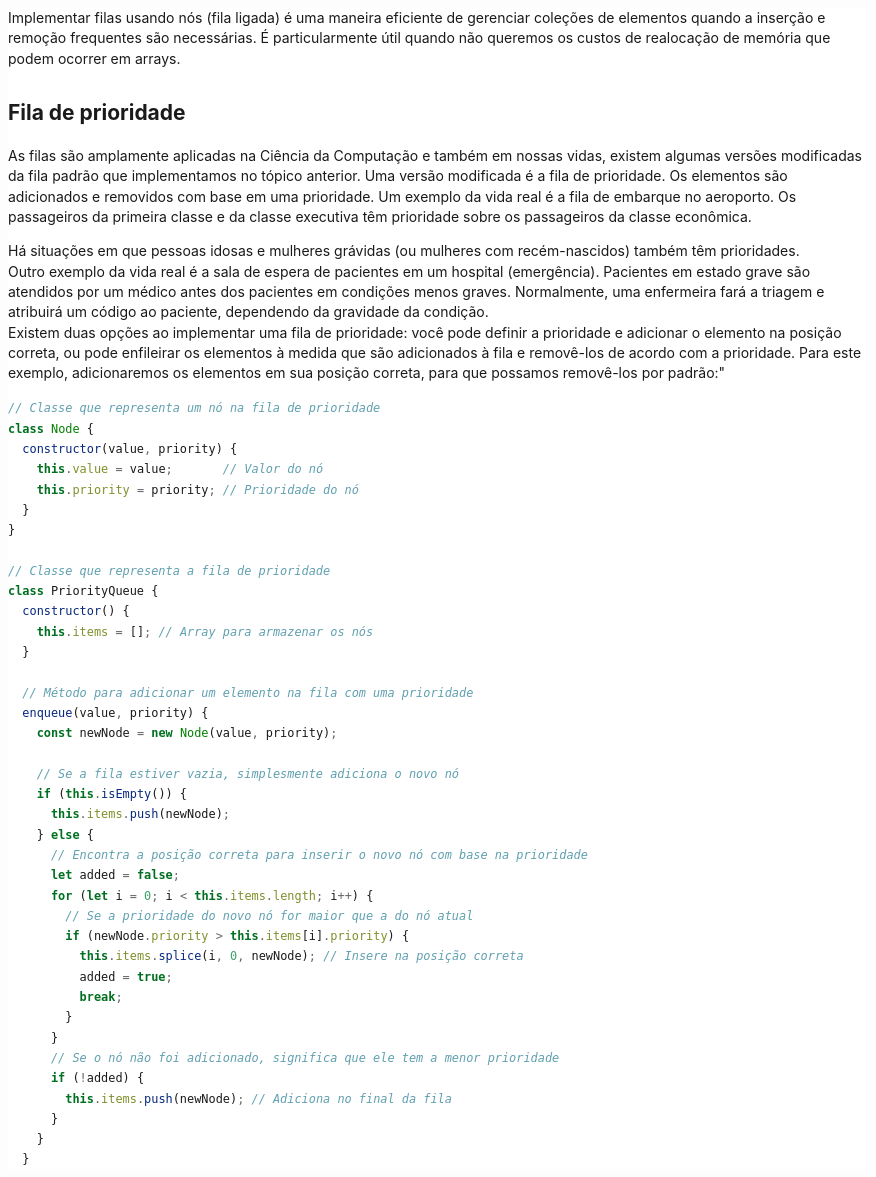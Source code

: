Implementar filas usando nós (fila ligada) é uma maneira eficiente de gerenciar coleções de elementos quando a inserção e remoção frequentes são necessárias. É particularmente útil quando não queremos os custos de realocação de memória que podem ocorrer em arrays.



## Fila de prioridade  

As filas são amplamente aplicadas na Ciência da Computação e também em nossas vidas, existem algumas versões modificadas da fila padrão que implementamos no tópico anterior. Uma versão modificada é a fila de prioridade. Os elementos são adicionados e removidos com base em uma prioridade. Um exemplo da vida real é a fila de embarque no aeroporto. Os passageiros da primeira classe e da classe executiva têm prioridade sobre os passageiros da classe econômica. 

Há situações em que pessoas idosas e mulheres grávidas (ou mulheres com recém-nascidos) também têm prioridades.  
Outro exemplo da vida real é a sala de espera de pacientes em um hospital (emergência). Pacientes em estado grave são atendidos por um médico antes dos pacientes em condições menos graves. Normalmente, uma enfermeira fará a triagem e atribuirá um código ao paciente, dependendo da gravidade da condição.  
Existem duas opções ao implementar uma fila de prioridade: você pode definir a prioridade e adicionar o elemento na posição correta, ou pode enfileirar os elementos à medida que são adicionados à fila e removê-los de acordo com a prioridade. Para este exemplo, adicionaremos os elementos em sua posição correta, para que possamos removê-los por padrão:"


```js
// Classe que representa um nó na fila de prioridade
class Node {
  constructor(value, priority) {
    this.value = value;       // Valor do nó
    this.priority = priority; // Prioridade do nó
  }
}

// Classe que representa a fila de prioridade
class PriorityQueue {
  constructor() {
    this.items = []; // Array para armazenar os nós
  }

  // Método para adicionar um elemento na fila com uma prioridade
  enqueue(value, priority) {
    const newNode = new Node(value, priority);

    // Se a fila estiver vazia, simplesmente adiciona o novo nó
    if (this.isEmpty()) {
      this.items.push(newNode);
    } else {
      // Encontra a posição correta para inserir o novo nó com base na prioridade
      let added = false;
      for (let i = 0; i < this.items.length; i++) {
        // Se a prioridade do novo nó for maior que a do nó atual
        if (newNode.priority > this.items[i].priority) {
          this.items.splice(i, 0, newNode); // Insere na posição correta
          added = true;
          break;
        }
      }
      // Se o nó não foi adicionado, significa que ele tem a menor prioridade
      if (!added) {
        this.items.push(newNode); // Adiciona no final da fila
      }
    }
  }

```